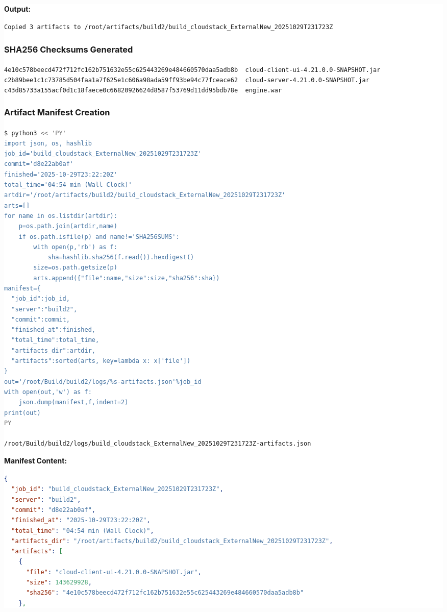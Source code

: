 **Output:**
```
Copied 3 artifacts to /root/artifacts/build2/build_cloudstack_ExternalNew_20251029T231723Z
```

### SHA256 Checksums Generated

```
4e10c578beecd472f712fc162b751632e55c625443269e484660570daa5adb8b  cloud-client-ui-4.21.0.0-SNAPSHOT.jar
c2b89bee1c1c73785d504faa1a7f625e1c606a98ada59ff93be94c77fceace62  cloud-server-4.21.0.0-SNAPSHOT.jar
c43d85733a155acf0d1c18faece0c66820926624d8587f53769d11dd95bdb78e  engine.war
```

### Artifact Manifest Creation

```bash
$ python3 << 'PY'
import json, os, hashlib
job_id='build_cloudstack_ExternalNew_20251029T231723Z'
commit='d8e22ab0af'
finished='2025-10-29T23:22:20Z'
total_time='04:54 min (Wall Clock)'
artdir='/root/artifacts/build2/build_cloudstack_ExternalNew_20251029T231723Z'
arts=[]
for name in os.listdir(artdir):
    p=os.path.join(artdir,name)
    if os.path.isfile(p) and name!='SHA256SUMS':
        with open(p,'rb') as f:
            sha=hashlib.sha256(f.read()).hexdigest()
        size=os.path.getsize(p)
        arts.append({"file":name,"size":size,"sha256":sha})
manifest={
  "job_id":job_id,
  "server":"build2",
  "commit":commit,
  "finished_at":finished,
  "total_time":total_time,
  "artifacts_dir":artdir,
  "artifacts":sorted(arts, key=lambda x: x['file'])
}
out='/root/Build/build2/logs/%s-artifacts.json'%job_id
with open(out,'w') as f:
    json.dump(manifest,f,indent=2)
print(out)
PY

/root/Build/build2/logs/build_cloudstack_ExternalNew_20251029T231723Z-artifacts.json
```

**Manifest Content:**
```json
{
  "job_id": "build_cloudstack_ExternalNew_20251029T231723Z",
  "server": "build2",
  "commit": "d8e22ab0af",
  "finished_at": "2025-10-29T23:22:20Z",
  "total_time": "04:54 min (Wall Clock)",
  "artifacts_dir": "/root/artifacts/build2/build_cloudstack_ExternalNew_20251029T231723Z",
  "artifacts": [
    {
      "file": "cloud-client-ui-4.21.0.0-SNAPSHOT.jar",
      "size": 143629928,
      "sha256": "4e10c578beecd472f712fc162b751632e55c625443269e484660570daa5adb8b"
    },
```